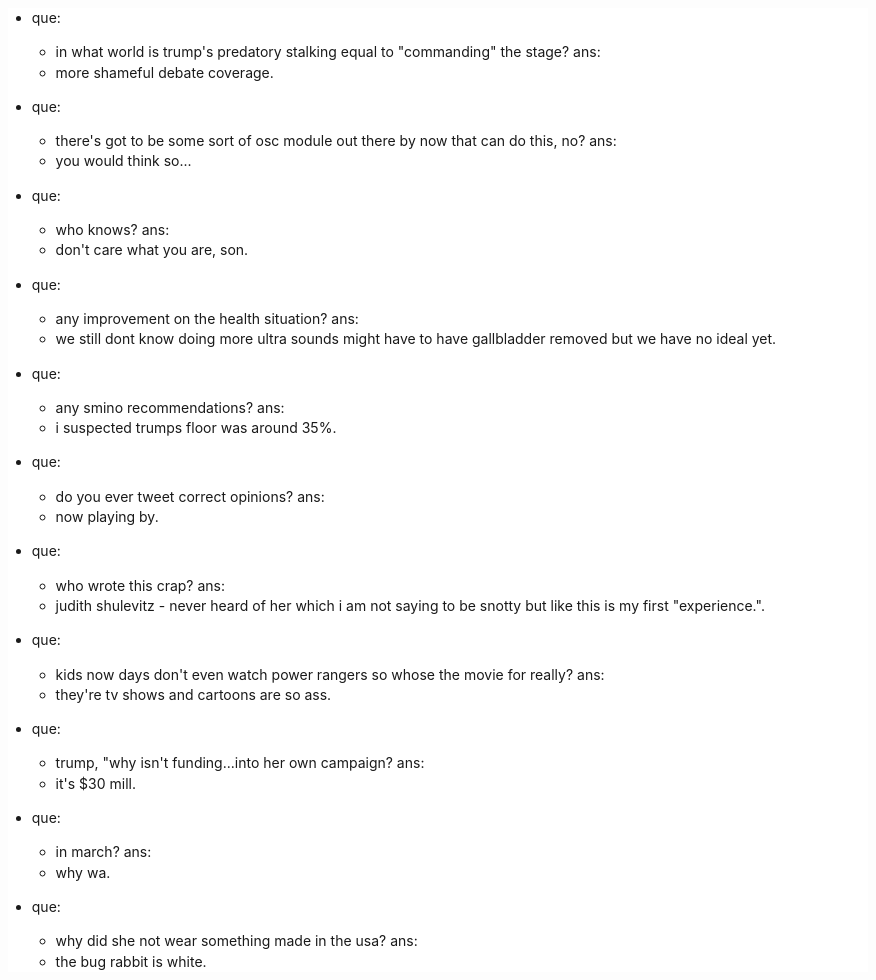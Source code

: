 - que:
  - in what world is trump's predatory stalking equal to "commanding" the stage?
  ans:
  - more shameful debate coverage.

- que:
  - there's got to be some sort of osc module out there by now that can do this, no?
  ans:
  - you would think so...

- que:
  - who knows?
  ans:
  - don't care what you are, son.

- que:
  - any improvement on the health situation?
  ans:
  - we still dont know doing more ultra sounds might have to have gallbladder removed but we have no ideal yet.

- que:
  - any smino recommendations?
  ans:
  - i suspected trumps floor was around 35%.

- que:
  - do you ever tweet correct opinions?
  ans:
  - now playing by.

- que:
  - who wrote this crap?
  ans:
  - judith shulevitz - never heard of her which i am not saying to be snotty but like this is my first "experience.".

- que:
  - kids now days don't even watch power rangers so whose the movie for really?
  ans:
  - they're tv shows and cartoons are so ass.

- que:
  - trump, "why isn't funding...into her own campaign?
  ans:
  - it's $30 mill.

- que:
  - in march?
  ans:
  - why wa.

- que:
  - why did she not wear something made in the usa?
  ans:
  - the bug rabbit is white.
